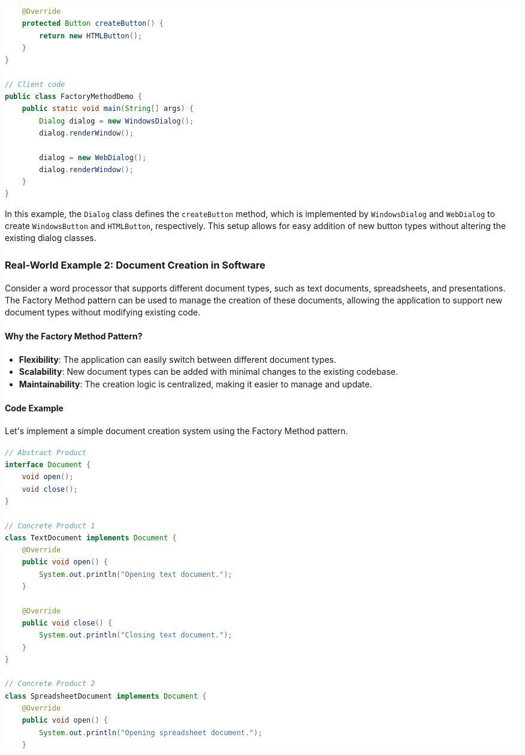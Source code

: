 ```java
    @Override
    protected Button createButton() {
        return new HTMLButton();
    }
}

// Client code
public class FactoryMethodDemo {
    public static void main(String[] args) {
        Dialog dialog = new WindowsDialog();
        dialog.renderWindow();

        dialog = new WebDialog();
        dialog.renderWindow();
    }
}
```

In this example, the `Dialog` class defines the `createButton` method, which is implemented by `WindowsDialog` and `WebDialog` to create `WindowsButton` and `HTMLButton`, respectively. This setup allows for easy addition of new button types without altering the existing dialog classes.

### Real-World Example 2: Document Creation in Software

Consider a word processor that supports different document types, such as text documents, spreadsheets, and presentations. The Factory Method pattern can be used to manage the creation of these documents, allowing the application to support new document types without modifying existing code.

#### Why the Factory Method Pattern?

- **Flexibility**: The application can easily switch between different document types.
- **Scalability**: New document types can be added with minimal changes to the existing codebase.
- **Maintainability**: The creation logic is centralized, making it easier to manage and update.

#### Code Example

Let's implement a simple document creation system using the Factory Method pattern.

```java
// Abstract Product
interface Document {
    void open();
    void close();
}

// Concrete Product 1
class TextDocument implements Document {
    @Override
    public void open() {
        System.out.println("Opening text document.");
    }

    @Override
    public void close() {
        System.out.println("Closing text document.");
    }
}

// Concrete Product 2
class SpreadsheetDocument implements Document {
    @Override
    public void open() {
        System.out.println("Opening spreadsheet document.");
    }

```